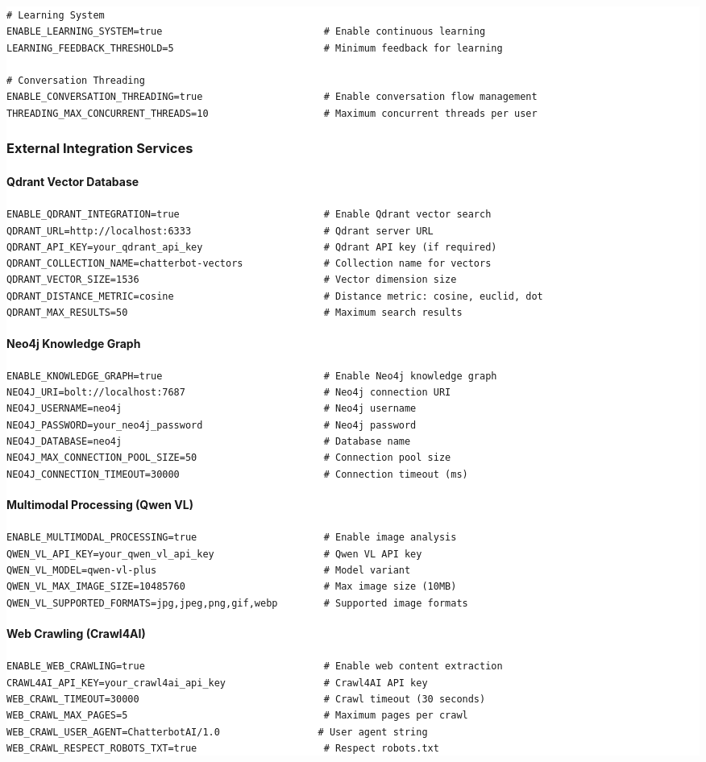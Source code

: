 ```env
# Learning System
ENABLE_LEARNING_SYSTEM=true                            # Enable continuous learning
LEARNING_FEEDBACK_THRESHOLD=5                          # Minimum feedback for learning

# Conversation Threading
ENABLE_CONVERSATION_THREADING=true                     # Enable conversation flow management
THREADING_MAX_CONCURRENT_THREADS=10                    # Maximum concurrent threads per user
```

### External Integration Services

#### Qdrant Vector Database
```env
ENABLE_QDRANT_INTEGRATION=true                         # Enable Qdrant vector search
QDRANT_URL=http://localhost:6333                       # Qdrant server URL
QDRANT_API_KEY=your_qdrant_api_key                     # Qdrant API key (if required)
QDRANT_COLLECTION_NAME=chatterbot-vectors              # Collection name for vectors
QDRANT_VECTOR_SIZE=1536                                # Vector dimension size
QDRANT_DISTANCE_METRIC=cosine                          # Distance metric: cosine, euclid, dot
QDRANT_MAX_RESULTS=50                                  # Maximum search results
```

#### Neo4j Knowledge Graph
```env
ENABLE_KNOWLEDGE_GRAPH=true                            # Enable Neo4j knowledge graph
NEO4J_URI=bolt://localhost:7687                        # Neo4j connection URI
NEO4J_USERNAME=neo4j                                   # Neo4j username
NEO4J_PASSWORD=your_neo4j_password                     # Neo4j password
NEO4J_DATABASE=neo4j                                   # Database name
NEO4J_MAX_CONNECTION_POOL_SIZE=50                      # Connection pool size
NEO4J_CONNECTION_TIMEOUT=30000                         # Connection timeout (ms)
```

#### Multimodal Processing (Qwen VL)
```env
ENABLE_MULTIMODAL_PROCESSING=true                      # Enable image analysis
QWEN_VL_API_KEY=your_qwen_vl_api_key                   # Qwen VL API key
QWEN_VL_MODEL=qwen-vl-plus                             # Model variant
QWEN_VL_MAX_IMAGE_SIZE=10485760                        # Max image size (10MB)
QWEN_VL_SUPPORTED_FORMATS=jpg,jpeg,png,gif,webp        # Supported image formats
```

#### Web Crawling (Crawl4AI)
```env
ENABLE_WEB_CRAWLING=true                               # Enable web content extraction
CRAWL4AI_API_KEY=your_crawl4ai_api_key                 # Crawl4AI API key
WEB_CRAWL_TIMEOUT=30000                                # Crawl timeout (30 seconds)
WEB_CRAWL_MAX_PAGES=5                                  # Maximum pages per crawl
WEB_CRAWL_USER_AGENT=ChatterbotAI/1.0                 # User agent string
WEB_CRAWL_RESPECT_ROBOTS_TXT=true                      # Respect robots.txt
```
